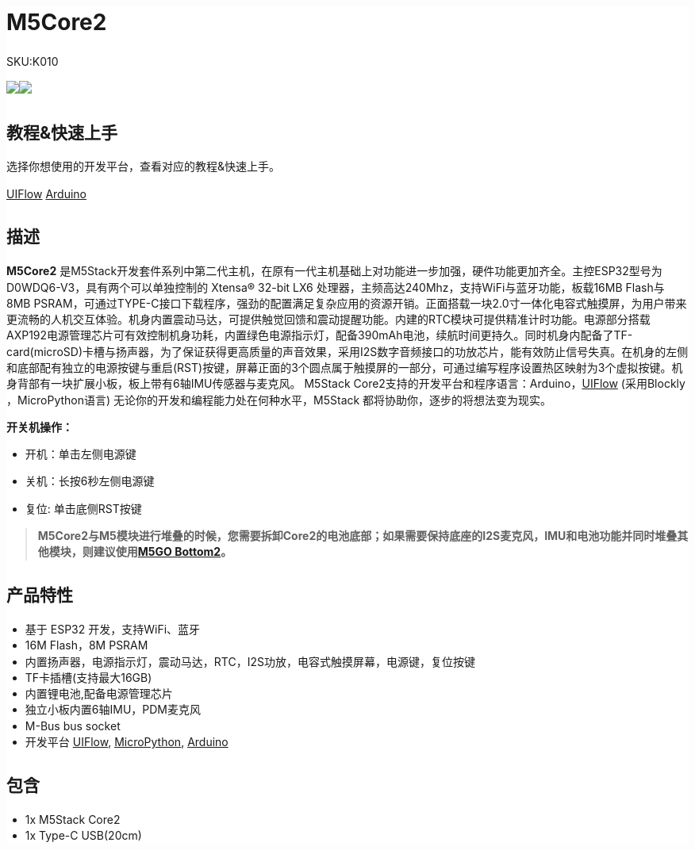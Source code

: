 # M5Core2

<el-tag effect="plain">SKU:K010</el-tag>

<div class="product_pic"><img class="pic" src="assets/img/product_pics/core/core2/core2_01.webp"><img class="pic" src="assets/img/product_pics/core/core2/core2_02.webp"></div>

## 教程&快速上手

选择你想使用的开发平台，查看对应的教程&快速上手。

<a href="/#/zh_CN/quick_start/core2/m5stack_core2_get_started_MicroPython"><el-tag effect="plain">UIFlow</el-tag></a>
<a href="/#/zh_CN/arduino/arduino_core2_development"><el-tag effect="plain">Arduino</el-tag></a>

## 描述

**M5Core2** 是M5Stack开发套件系列中第二代主机，在原有一代主机基础上对功能进一步加强，硬件功能更加齐全。主控ESP32型号为D0WDQ6-V3，具有两个可以单独控制的 Xtensa® 32-bit LX6 处理器，主频高达240Mhz，支持WiFi与蓝牙功能，板载16MB Flash与8MB PSRAM，可通过TYPE-C接口下载程序，强劲的配置满足复杂应用的资源开销。正面搭载一块2.0寸一体化电容式触摸屏，为用户带来更流畅的人机交互体验。机身内置震动马达，可提供触觉回馈和震动提醒功能。内建的RTC模块可提供精准计时功能。电源部分搭载AXP192电源管理芯片可有效控制机身功耗，内置绿色电源指示灯，配备390mAh电池，续航时间更持久。同时机身内配备了TF-card(microSD)卡槽与扬声器，为了保证获得更高质量的声音效果，采用I2S数字音频接口的功放芯片，能有效防止信号失真。在机身的左侧和底部配有独立的电源按键与重启(RST)按键，屏幕正面的3个圆点属于触摸屏的一部分，可通过编写程序设置热区映射为3个虚拟按键。机身背部有一块扩展小板，板上带有6轴IMU传感器与麦克风。
M5Stack Core2支持的开发平台和程序语言：Arduino，[UIFlow](http://flow.m5stack.com) (采用Blockly ，MicroPython语言) 无论你的开发和编程能力处在何种水平，M5Stack 都将协助你，逐步的将想法变为现实。

**开关机操作：**

* 开机：单击左侧电源键

* 关机：长按6秒左侧电源键

* 复位: 单击底侧RST按键

>**M5Core2与M5模块进行堆叠的时候，您需要拆卸Core2的电池底部；如果需要保持底座的I2S麦克风，IMU和电池功能并同时堆叠其他模块，则建议使用[M5GO Bottom2](zh_CN/base/m5go_bottom2)。**

## 产品特性

- 基于 ESP32 开发，支持WiFi、蓝牙
- 16M Flash，8M PSRAM
- 内置扬声器，电源指示灯，震动马达，RTC，I2S功放，电容式触摸屏幕，电源键，复位按键
- TF卡插槽(支持最大16GB)
- 内置锂电池,配备电源管理芯片
- 独立小板内置6轴IMU，PDM麦克风
- M-Bus bus socket
- 开发平台 [UIFlow](http://flow.m5stack.com), [MicroPython](http://micropython.org/), [Arduino](http://www.arduino.cc)

## 包含

-  1x M5Stack Core2
-  1x Type-C USB(20cm)
